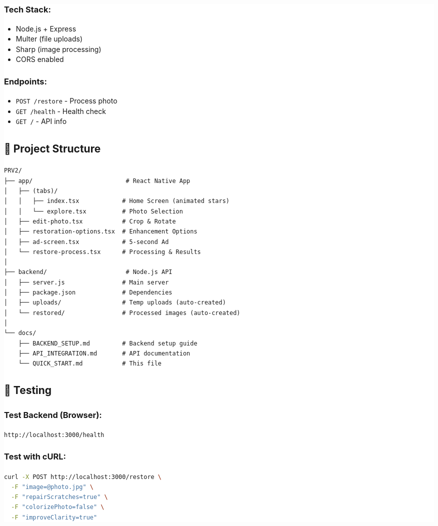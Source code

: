### Tech Stack:
- Node.js + Express
- Multer (file uploads)
- Sharp (image processing)
- CORS enabled

### Endpoints:
- `POST /restore` - Process photo
- `GET /health` - Health check
- `GET /` - API info

## 📂 Project Structure

```
PRV2/
├── app/                          # React Native App
│   ├── (tabs)/
│   │   ├── index.tsx            # Home Screen (animated stars)
│   │   └── explore.tsx          # Photo Selection
│   ├── edit-photo.tsx           # Crop & Rotate
│   ├── restoration-options.tsx  # Enhancement Options
│   ├── ad-screen.tsx            # 5-second Ad
│   └── restore-process.tsx      # Processing & Results
│
├── backend/                      # Node.js API
│   ├── server.js                # Main server
│   ├── package.json             # Dependencies
│   ├── uploads/                 # Temp uploads (auto-created)
│   └── restored/                # Processed images (auto-created)
│
└── docs/
    ├── BACKEND_SETUP.md         # Backend setup guide
    ├── API_INTEGRATION.md       # API documentation
    └── QUICK_START.md           # This file
```

## 🧪 Testing

### Test Backend (Browser):
```
http://localhost:3000/health
```

### Test with cURL:
```bash
curl -X POST http://localhost:3000/restore \
  -F "image=@photo.jpg" \
  -F "repairScratches=true" \
  -F "colorizePhoto=false" \
  -F "improveClarity=true"
```
